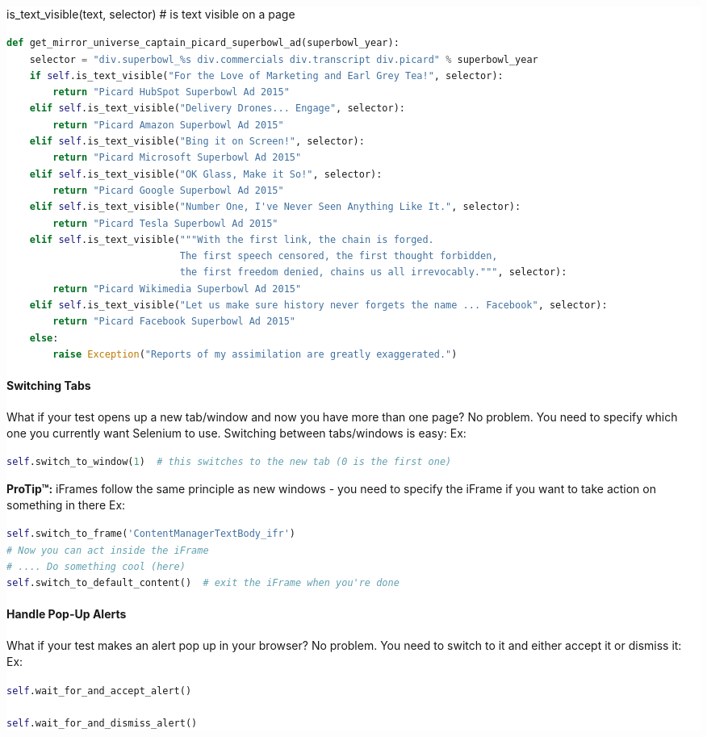 ```python
```

is_text_visible(text, selector)  # is text visible on a page
```python
def get_mirror_universe_captain_picard_superbowl_ad(superbowl_year):
    selector = "div.superbowl_%s div.commercials div.transcript div.picard" % superbowl_year
    if self.is_text_visible("For the Love of Marketing and Earl Grey Tea!", selector):
        return "Picard HubSpot Superbowl Ad 2015"
    elif self.is_text_visible("Delivery Drones... Engage", selector):
        return "Picard Amazon Superbowl Ad 2015"
    elif self.is_text_visible("Bing it on Screen!", selector):
        return "Picard Microsoft Superbowl Ad 2015"
    elif self.is_text_visible("OK Glass, Make it So!", selector):
        return "Picard Google Superbowl Ad 2015"
    elif self.is_text_visible("Number One, I've Never Seen Anything Like It.", selector):
        return "Picard Tesla Superbowl Ad 2015"
    elif self.is_text_visible("""With the first link, the chain is forged.
                              The first speech censored, the first thought forbidden,
                              the first freedom denied, chains us all irrevocably.""", selector):
        return "Picard Wikimedia Superbowl Ad 2015"
    elif self.is_text_visible("Let us make sure history never forgets the name ... Facebook", selector):
        return "Picard Facebook Superbowl Ad 2015"
    else:
        raise Exception("Reports of my assimilation are greatly exaggerated.")
```

#### Switching Tabs

What if your test opens up a new tab/window and now you have more than one page? No problem. You need to specify which one you currently want Selenium to use. Switching between tabs/windows is easy:
Ex:

```python
self.switch_to_window(1)  # this switches to the new tab (0 is the first one)
```

**ProTip™:** iFrames follow the same principle as new windows - you need to specify the iFrame if you want to take action on something in there
Ex:

```python
self.switch_to_frame('ContentManagerTextBody_ifr')
# Now you can act inside the iFrame
# .... Do something cool (here)
self.switch_to_default_content()  # exit the iFrame when you're done
```

#### Handle Pop-Up Alerts

What if your test makes an alert pop up in your browser? No problem. You need to switch to it and either accept it or dismiss it:
Ex:

```python
self.wait_for_and_accept_alert()

self.wait_for_and_dismiss_alert()
```
